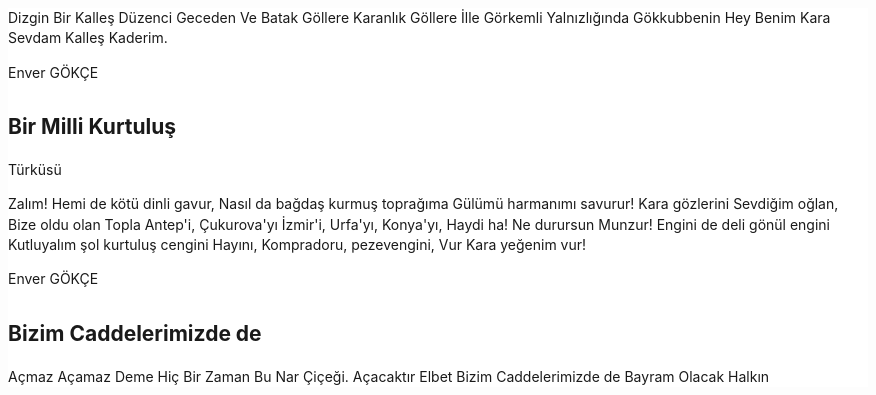 Dizgin
Bir
Kalleş
Düzenci
Geceden
Ve
Batak
Göllere
Karanlık
Göllere
İlle
Görkemli
Yalnızlığında
Gökkubbenin
Hey
Benim
Kara
Sevdam
Kalleş
Kaderim.

Enver GÖKÇE

## Bir Milli Kurtuluş
  Türküsü

Zalım!
Hemi de kötü dinli gavur,
Nasıl da bağdaş kurmuş toprağıma
Gülümü harmanımı savurur!
Kara gözlerini
Sevdiğim oğlan,
Bize oldu olan
Topla Antep'i, Çukurova'yı
İzmir'i, Urfa'yı, Konya'yı,
Haydi ha!
Ne durursun Munzur!
Engini de deli gönül engini
Kutluyalım şol kurtuluş cengini
Hayını,
Kompradoru, pezevengini,
Vur
Kara yeğenim vur!

Enver GÖKÇE

## Bizim Caddelerimizde de

Açmaz
Açamaz
Deme
Hiç
Bir
Zaman
Bu
Nar
Çiçeği.
Açacaktır
Elbet
Bizim
Caddelerimizde de
Bayram
Olacak
Halkın